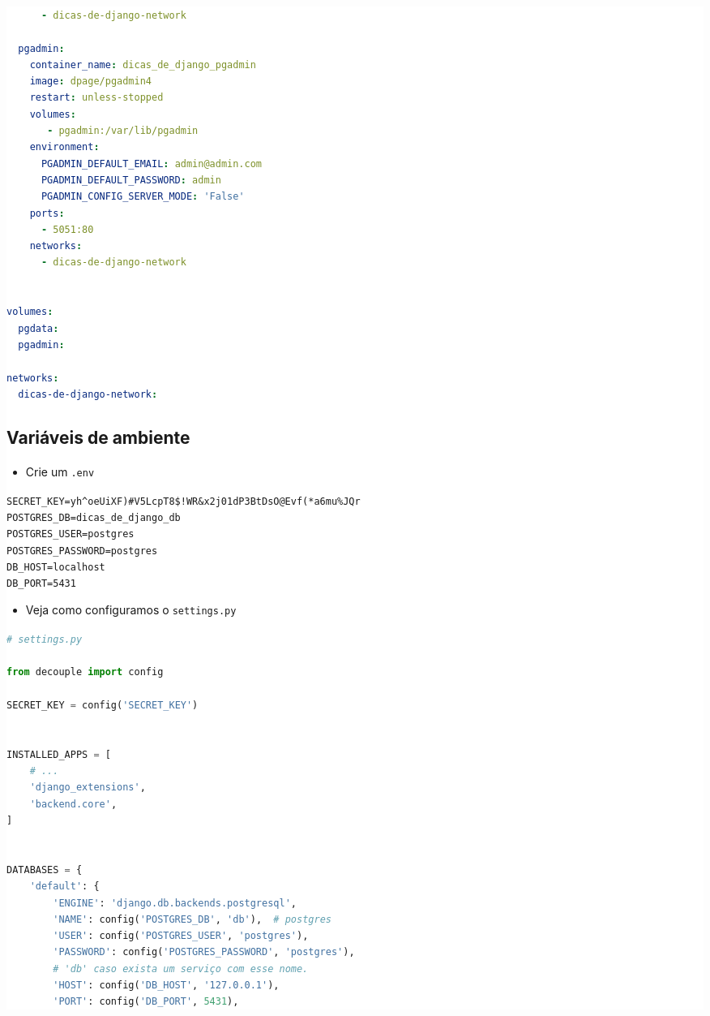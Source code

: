 ```yml
      - dicas-de-django-network

  pgadmin:
    container_name: dicas_de_django_pgadmin
    image: dpage/pgadmin4
    restart: unless-stopped
    volumes:
       - pgadmin:/var/lib/pgadmin
    environment:
      PGADMIN_DEFAULT_EMAIL: admin@admin.com
      PGADMIN_DEFAULT_PASSWORD: admin
      PGADMIN_CONFIG_SERVER_MODE: 'False'
    ports:
      - 5051:80
    networks:
      - dicas-de-django-network


volumes:
  pgdata:
  pgadmin:

networks:
  dicas-de-django-network:
```

## Variáveis de ambiente

* Crie um `.env`

```
SECRET_KEY=yh^oeUiXF)#V5LcpT8$!WR&x2j01dP3BtDsO@Evf(*a6mu%JQr
POSTGRES_DB=dicas_de_django_db
POSTGRES_USER=postgres
POSTGRES_PASSWORD=postgres
DB_HOST=localhost
DB_PORT=5431
```

* Veja como configuramos o `settings.py`

```python
# settings.py

from decouple import config

SECRET_KEY = config('SECRET_KEY')


INSTALLED_APPS = [
    # ...
    'django_extensions',
    'backend.core',
]


DATABASES = {
    'default': {
        'ENGINE': 'django.db.backends.postgresql',
        'NAME': config('POSTGRES_DB', 'db'),  # postgres
        'USER': config('POSTGRES_USER', 'postgres'),
        'PASSWORD': config('POSTGRES_PASSWORD', 'postgres'),
        # 'db' caso exista um serviço com esse nome.
        'HOST': config('DB_HOST', '127.0.0.1'),
        'PORT': config('DB_PORT', 5431),
```